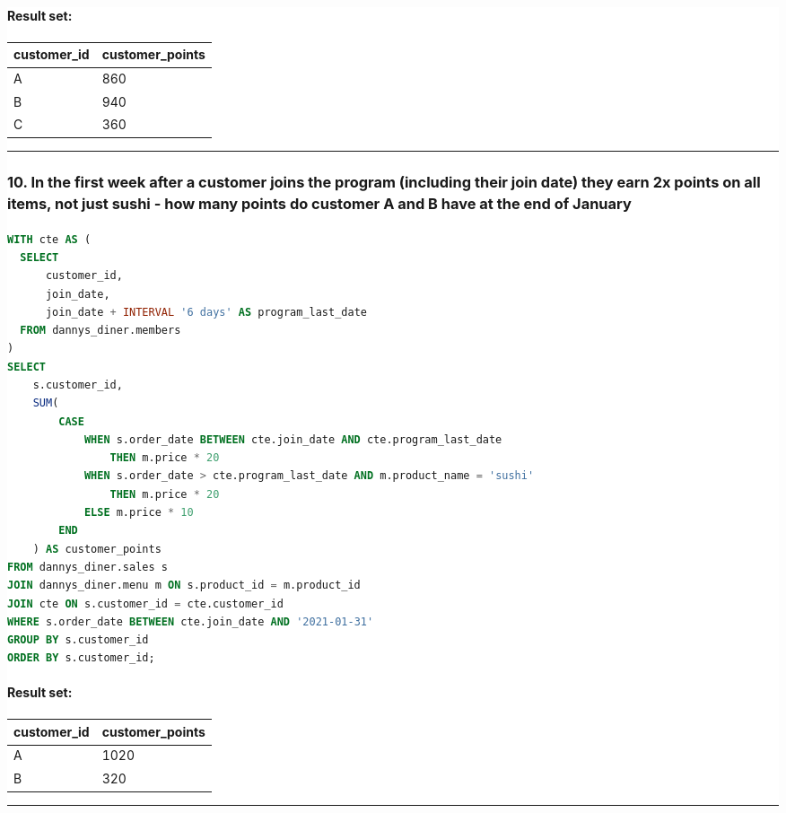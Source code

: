 #### Result set:

| customer_id | customer_points |
| ----------- | --------------- |
| A           | 860             |
| B           | 940             |
| C           | 360             |

---

### 10. In the first week after a customer joins the program (including their join date) they earn 2x points on all items, not just sushi - how many points do customer A and B have at the end of January

```sql
WITH cte AS (
  SELECT 
      customer_id,
      join_date,
      join_date + INTERVAL '6 days' AS program_last_date
  FROM dannys_diner.members
)
SELECT 
    s.customer_id,
    SUM(
        CASE 
            WHEN s.order_date BETWEEN cte.join_date AND cte.program_last_date 
                THEN m.price * 20
            WHEN s.order_date > cte.program_last_date AND m.product_name = 'sushi' 
                THEN m.price * 20
            ELSE m.price * 10
        END
    ) AS customer_points
FROM dannys_diner.sales s
JOIN dannys_diner.menu m ON s.product_id = m.product_id
JOIN cte ON s.customer_id = cte.customer_id
WHERE s.order_date BETWEEN cte.join_date AND '2021-01-31'
GROUP BY s.customer_id
ORDER BY s.customer_id;
```

#### Result set:

| customer_id | customer_points |
| ----------- | --------------- |
| A           | 1020            |
| B           | 320             |

---
